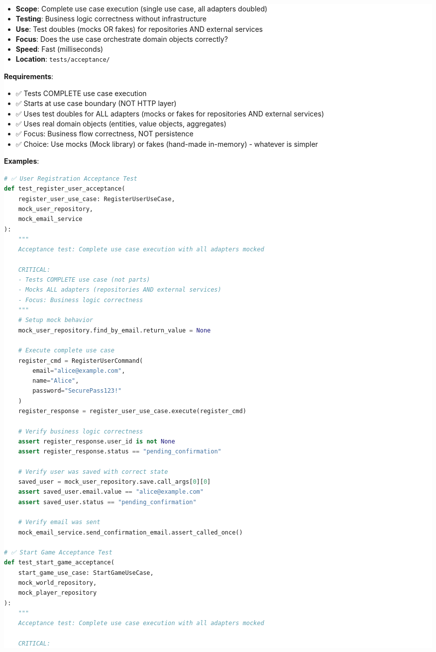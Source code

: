 - **Scope**: Complete use case execution (single use case, all adapters doubled)
- **Testing**: Business logic correctness without infrastructure
- **Use**: Test doubles (mocks OR fakes) for repositories AND external services
- **Focus**: Does the use case orchestrate domain objects correctly?
- **Speed**: Fast (milliseconds)
- **Location**: `tests/acceptance/`

**Requirements**:

- ✅ Tests COMPLETE use case execution
- ✅ Starts at use case boundary (NOT HTTP layer)
- ✅ Uses test doubles for ALL adapters (mocks or fakes for repositories AND external services)
- ✅ Uses real domain objects (entities, value objects, aggregates)
- ✅ Focus: Business flow correctness, NOT persistence
- ✅ Choice: Use mocks (Mock library) or fakes (hand-made in-memory) - whatever is simpler

**Examples**:

```python
# ✅ User Registration Acceptance Test
def test_register_user_acceptance(
    register_user_use_case: RegisterUserUseCase,
    mock_user_repository,
    mock_email_service
):
    """
    Acceptance test: Complete use case execution with all adapters mocked

    CRITICAL:
    - Tests COMPLETE use case (not parts)
    - Mocks ALL adapters (repositories AND external services)
    - Focus: Business logic correctness
    """
    # Setup mock behavior
    mock_user_repository.find_by_email.return_value = None

    # Execute complete use case
    register_cmd = RegisterUserCommand(
        email="alice@example.com",
        name="Alice",
        password="SecurePass123!"
    )
    register_response = register_user_use_case.execute(register_cmd)

    # Verify business logic correctness
    assert register_response.user_id is not None
    assert register_response.status == "pending_confirmation"

    # Verify user was saved with correct state
    saved_user = mock_user_repository.save.call_args[0][0]
    assert saved_user.email.value == "alice@example.com"
    assert saved_user.status == "pending_confirmation"

    # Verify email was sent
    mock_email_service.send_confirmation_email.assert_called_once()

# ✅ Start Game Acceptance Test
def test_start_game_acceptance(
    start_game_use_case: StartGameUseCase,
    mock_world_repository,
    mock_player_repository
):
    """
    Acceptance test: Complete use case execution with all adapters mocked

    CRITICAL:
```